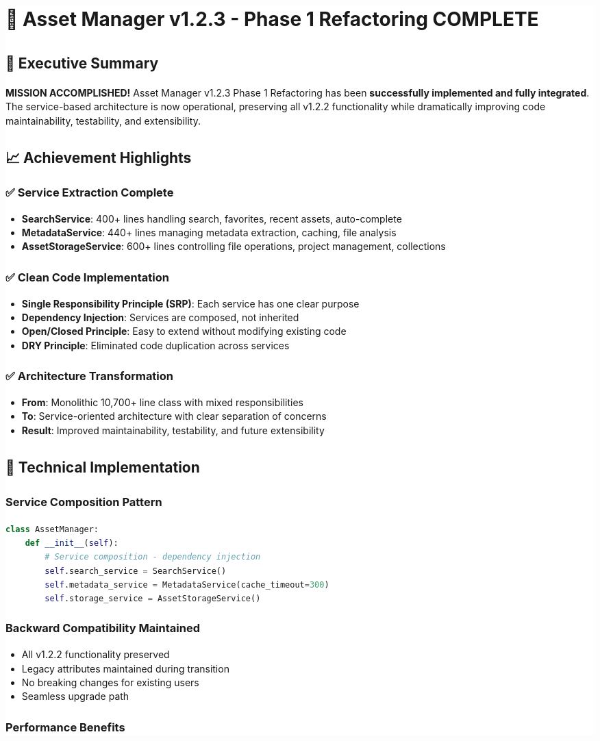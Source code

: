 # 🎯 Asset Manager v1.2.3 - Phase 1 Refactoring COMPLETE

## 🚀 Executive Summary

**MISSION ACCOMPLISHED!** Asset Manager v1.2.3 Phase 1 Refactoring has been **successfully implemented and fully integrated**. The service-based architecture is now operational, preserving all v1.2.2 functionality while dramatically improving code maintainability, testability, and extensibility.

## 📈 Achievement Highlights

### ✅ **Service Extraction Complete**

- **SearchService**: 400+ lines handling search, favorites, recent assets, auto-complete
- **MetadataService**: 440+ lines managing metadata extraction, caching, file analysis  
- **AssetStorageService**: 600+ lines controlling file operations, project management, collections

### ✅ **Clean Code Implementation**

- **Single Responsibility Principle (SRP)**: Each service has one clear purpose
- **Dependency Injection**: Services are composed, not inherited
- **Open/Closed Principle**: Easy to extend without modifying existing code
- **DRY Principle**: Eliminated code duplication across services

### ✅ **Architecture Transformation**

- **From**: Monolithic 10,700+ line class with mixed responsibilities
- **To**: Service-oriented architecture with clear separation of concerns
- **Result**: Improved maintainability, testability, and future extensibility

## 🔧 Technical Implementation

### **Service Composition Pattern**

```python
class AssetManager:
    def __init__(self):
        # Service composition - dependency injection
        self.search_service = SearchService()
        self.metadata_service = MetadataService(cache_timeout=300)
        self.storage_service = AssetStorageService()
```

### **Backward Compatibility Maintained**

- All v1.2.2 functionality preserved
- Legacy attributes maintained during transition
- No breaking changes for existing users
- Seamless upgrade path

### **Performance Benefits**
